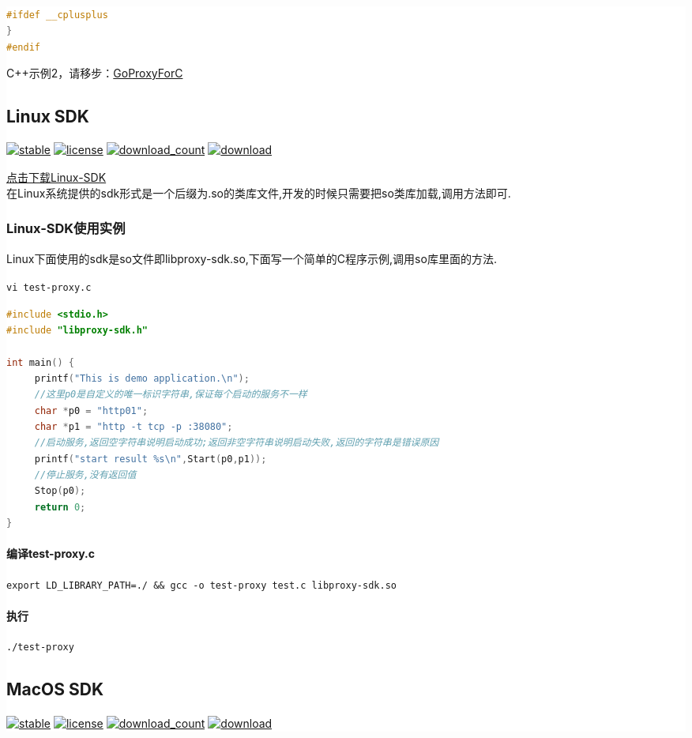 ```cpp
#ifdef __cplusplus
}
#endif
```

C++示例2，请移步：[GoProxyForC](https://github.com/SuperPowerLF2/GoProxyForC)   

## Linux SDK
[![stable](https://img.shields.io/badge/stable-stable-green.svg)](https://github.com/snail007/goproxy-sdk-linux/) [![license](https://img.shields.io/github/license/snail007/goproxy-sdk-linux.svg?style=plastic)]() [![download_count](https://img.shields.io/github/downloads/snail007/goproxy-sdk-linux/total.svg?style=plastic)](https://github.com/snail007/goproxy-sdk-linux/releases) [![download](https://img.shields.io/github/release/snail007/goproxy-sdk-linux.svg?style=plastic)](https://github.com/snail007/goproxy-sdk-linux/releases)  
  
[点击下载Linux-SDK](https://github.com/snail007/goproxy-sdk-linux/releases)  
在Linux系统提供的sdk形式是一个后缀为.so的类库文件,开发的时候只需要把so类库加载,调用方法即可.  

### Linux-SDK使用实例
Linux下面使用的sdk是so文件即libproxy-sdk.so,下面写一个简单的C程序示例,调用so库里面的方法.  

`vi test-proxy.c`  

```c
#include <stdio.h>
#include "libproxy-sdk.h"

int main() {
     printf("This is demo application.\n");
	 //这里p0是自定义的唯一标识字符串,保证每个启动的服务不一样
	 char *p0 = "http01";
     char *p1 = "http -t tcp -p :38080";
     //启动服务,返回空字符串说明启动成功;返回非空字符串说明启动失败,返回的字符串是错误原因
     printf("start result %s\n",Start(p0,p1));
     //停止服务,没有返回值
     Stop(p0);
     return 0;
}
```

#### 编译test-proxy.c ####  
`export LD_LIBRARY_PATH=./ && gcc -o test-proxy test.c libproxy-sdk.so`  

#### 执行 ####  
`./test-proxy`  

## MacOS SDK
[![stable](https://img.shields.io/badge/stable-stable-green.svg)](https://github.com/snail007/goproxy-sdk-mac/) [![license](https://img.shields.io/github/license/snail007/goproxy-sdk-mac.svg?style=plastic)]() [![download_count](https://img.shields.io/github/downloads/snail007/goproxy-sdk-mac/total.svg?style=plastic)](https://github.com/snail007/goproxy-sdk-mac/releases) [![download](https://img.shields.io/github/release/snail007/goproxy-sdk-mac.svg?style=plastic)](https://github.com/snail007/goproxy-sdk-mac/releases)  
  